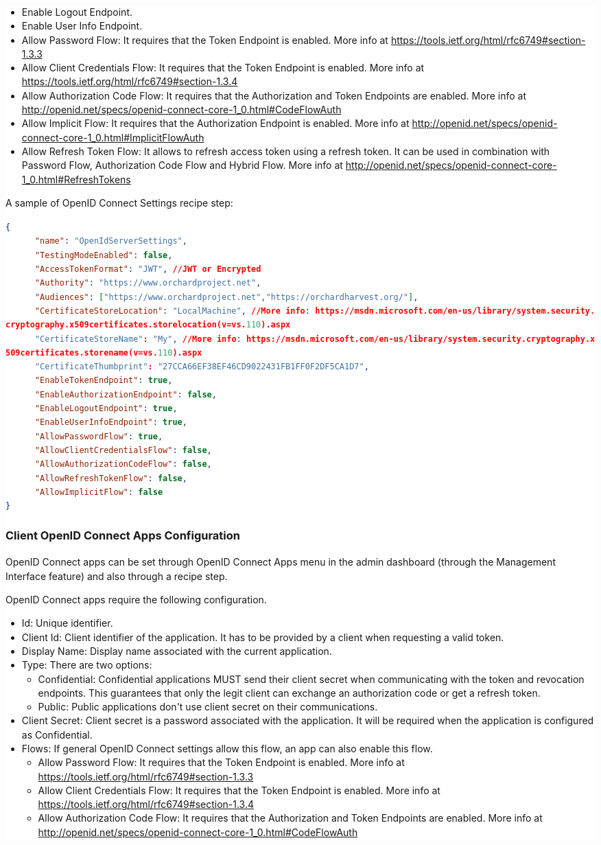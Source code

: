 + Enable Logout Endpoint.
+ Enable User Info Endpoint.
+ Allow Password Flow: It requires that the Token Endpoint is enabled. More info at https://tools.ietf.org/html/rfc6749#section-1.3.3
+ Allow Client Credentials Flow: It requires that the Token Endpoint is enabled. More info at https://tools.ietf.org/html/rfc6749#section-1.3.4
+ Allow Authorization Code Flow: It requires that the Authorization and Token Endpoints are enabled. More info at http://openid.net/specs/openid-connect-core-1_0.html#CodeFlowAuth
+ Allow Implicit Flow: It requires that the Authorization Endpoint is enabled. More info at http://openid.net/specs/openid-connect-core-1_0.html#ImplicitFlowAuth
+ Allow Refresh Token Flow: It allows to refresh access token using a refresh token. It can be used in combination with Password Flow, Authorization Code Flow and Hybrid Flow. More info at http://openid.net/specs/openid-connect-core-1_0.html#RefreshTokens

A sample of OpenID Connect Settings recipe step:
```json
{
      "name": "OpenIdServerSettings",
      "TestingModeEnabled": false,
      "AccessTokenFormat": "JWT", //JWT or Encrypted
      "Authority": "https://www.orchardproject.net",
      "Audiences": ["https://www.orchardproject.net","https://orchardharvest.org/"],
      "CertificateStoreLocation": "LocalMachine", //More info: https://msdn.microsoft.com/en-us/library/system.security.cryptography.x509certificates.storelocation(v=vs.110).aspx
      "CertificateStoreName": "My", //More info: https://msdn.microsoft.com/en-us/library/system.security.cryptography.x509certificates.storename(v=vs.110).aspx
      "CertificateThumbprint": "27CCA66EF38EF46CD9022431FB1FF0F2DF5CA1D7",
      "EnableTokenEndpoint": true,
      "EnableAuthorizationEndpoint": false,
      "EnableLogoutEndpoint": true,
      "EnableUserInfoEndpoint": true,
      "AllowPasswordFlow": true,
      "AllowClientCredentialsFlow": false,
      "AllowAuthorizationCodeFlow": false,
      "AllowRefreshTokenFlow": false,
      "AllowImplicitFlow": false
}
```

### Client OpenID Connect Apps Configuration

OpenID Connect apps can be set through OpenID Connect Apps menu in the admin dashboard (through the Management Interface feature) 
and also through a recipe step.

OpenID Connect apps require the following configuration.

+ Id: Unique identifier.
+ Client Id: Client identifier of the application. It has to be provided by a client when requesting a valid token.
+ Display Name: Display name associated with the current application.
+ Type: There are two options:
    + Confidential: Confidential applications MUST send their client secret when communicating with the token and revocation endpoints. This guarantees that only the legit client can exchange an authorization code or get a refresh token.
    + Public: Public applications don't use client secret on their communications.
+ Client Secret: Client secret is a password associated with the application. It will be required when the application is configured as Confidential.
+ Flows: If general OpenID Connect settings allow this flow, an app can also enable this flow.
    + Allow Password Flow: It requires that the Token Endpoint is enabled. More info at https://tools.ietf.org/html/rfc6749#section-1.3.3
    + Allow Client Credentials Flow: It requires that the Token Endpoint is enabled. More info at https://tools.ietf.org/html/rfc6749#section-1.3.4
    + Allow Authorization Code Flow: It requires that the Authorization and Token Endpoints are enabled. More info at http://openid.net/specs/openid-connect-core-1_0.html#CodeFlowAuth